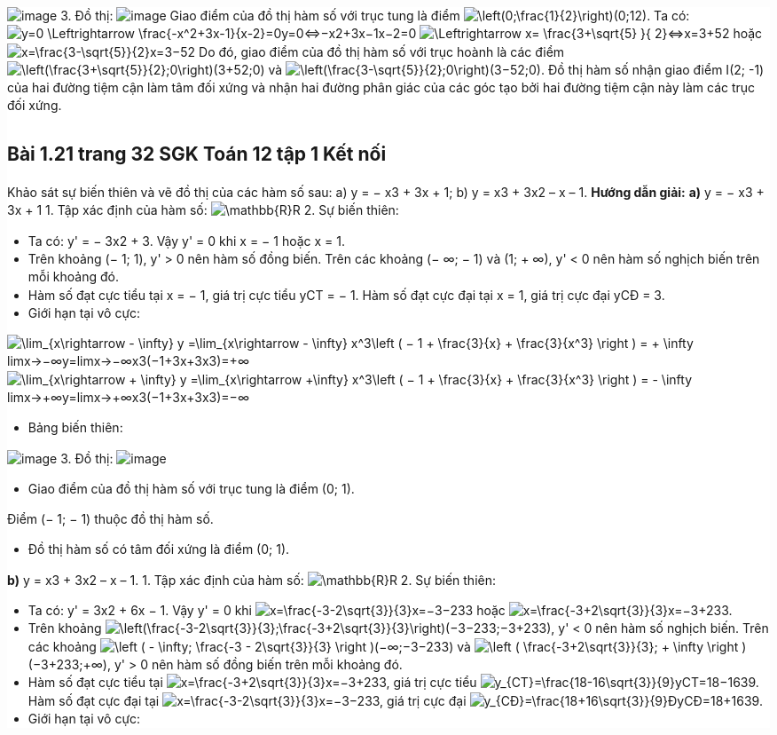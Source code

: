 ![image](https://i.vdoc.vn/data/image/2024/10/07/Giai-Toan-12-trang-32-tap-1-Ket-noi-tri-thuc1.png)
3\. Đồ thị:
![image](https://i.vdoc.vn/data/image/2024/10/07/Giai-Toan-12-trang-32-tap-1-Ket-noi-tri-thuc2.png)
Giao điểm của đồ thị hàm số với trục tung là điểm ![\\left\(0;\\frac{1}{2}\\right\)](https://i.vdoc.vn/data/image/blank.png)\(0;12\).
Ta có: ![y=0 \\Leftrightarrow \\frac{-x^2+3x-1}{x-2}=0](https://i.vdoc.vn/data/image/blank.png)y=0⇔−x2+3x−1x−2=0
![\\Leftrightarrow x= \\frac{3+\\sqrt{5} }{ 2}](https://i.vdoc.vn/data/image/blank.png)⇔x=3+52 hoặc ![x=\\frac{3-\\sqrt{5}}{2}](https://i.vdoc.vn/data/image/blank.png)x=3−52
Do đó, giao điểm của đồ thị hàm số với trục hoành là các điểm ![\\left\(\\frac{3+\\sqrt{5}}{2};0\\right\)](https://i.vdoc.vn/data/image/blank.png)\(3+52;0\) và ![\\left\(\\frac{3-\\sqrt{5}}{2};0\\right\)](https://i.vdoc.vn/data/image/blank.png)\(3−52;0\).
Đồ thị hàm số nhận giao điểm I\(2; -1\) của hai đường tiệm cận làm tâm đối xứng và nhận hai đường phân giác của các góc tạo bởi hai đường tiệm cận này làm các trục đối xứng.
## Bài 1.21 trang 32 SGK Toán 12 tập 1 Kết nối
Khảo sát sự biến thiên và vẽ đồ thị của các hàm số sau:
a\) y = − x3 \+ 3x + 1;
b\) y = x3 \+ 3x2 – x – 1.
**Hướng dẫn giải:**
**a\)** y = − x3 \+ 3x + 1
1\. Tập xác định của hàm số: ![\\mathbb{R}](https://i.vdoc.vn/data/image/blank.png)R
2\. Sự biến thiên:
  * Ta có: y' = − 3x2 \+ 3. Vậy y' = 0 khi x = − 1 hoặc x = 1.
  * Trên khoảng \(− 1; 1\), y' > 0 nên hàm số đồng biến. Trên các khoảng \(− ∞; − 1\) và \(1; + ∞\), y' < 0 nên hàm số nghịch biến trên mỗi khoảng đó.
  * Hàm số đạt cực tiểu tại x = − 1, giá trị cực tiểu yCT = − 1. Hàm số đạt cực đại tại x = 1, giá trị cực đại yCĐ = 3.
  * Giới hạn tại vô cực:

![\\lim_{x\\rightarrow - \\infty}  y =\\lim_{x\\rightarrow - \\infty} x^3\\left \( − 1 + \\frac{3}{x}  + \\frac{3}{x^3}   \\right \) = + \\infty](https://i.vdoc.vn/data/image/blank.png)limx→−∞y=limx→−∞x3\(−1+3x+3x3\)=+∞
![\\lim_{x\\rightarrow + \\infty}  y =\\lim_{x\\rightarrow +\\infty} x^3\\left \( − 1 + \\frac{3}{x}  + \\frac{3}{x^3}   \\right \) = - \\infty](https://i.vdoc.vn/data/image/blank.png)limx→+∞y=limx→+∞x3\(−1+3x+3x3\)=−∞
  * Bảng biến thiên:

![image](https://i.vdoc.vn/data/image/2024/10/07/Giai-Toan-12-trang-32-tap-1-Ket-noi-tri-thuc3.png)
3\. Đồ thị:
![image](https://i.vdoc.vn/data/image/2024/10/07/Giai-Toan-12-trang-32-tap-1-Ket-noi-tri-thuc4.png)
  * Giao điểm của đồ thị hàm số với trục tung là điểm \(0; 1\).

Điểm \(− 1; − 1\) thuộc đồ thị hàm số.
  * Đồ thị hàm số có tâm đối xứng là điểm \(0; 1\).

**b\)** y = x3 \+ 3x2 – x – 1.
1\. Tập xác định của hàm số: ![\\mathbb{R}](https://i.vdoc.vn/data/image/blank.png)R
2\. Sự biến thiên:
  * Ta có: y' = 3x2 \+ 6x − 1. Vậy y' = 0 khi ![x=\\frac{-3-2\\sqrt{3}}{3}](https://i.vdoc.vn/data/image/blank.png)x=−3−233 hoặc ![x=\\frac{-3+2\\sqrt{3}}{3}](https://i.vdoc.vn/data/image/blank.png)x=−3+233.
  * Trên khoảng ![\\left\(\\frac{-3-2\\sqrt{3}}{3};\\frac{-3+2\\sqrt{3}}{3}\\right\)](https://i.vdoc.vn/data/image/blank.png)\(−3−233;−3+233\), y' < 0 nên hàm số nghịch biến. Trên các khoảng ![\\left \( - \\infty;  \\frac{-3 - 2\\sqrt{3}}{3} \\right \)](https://i.vdoc.vn/data/image/blank.png)\(−∞;−3−233\) và ![\\left \( \\frac{-3+2\\sqrt{3}}{3}; + \\infty \\right \)](https://i.vdoc.vn/data/image/blank.png)\(−3+233;+∞\), y' > 0 nên hàm số đồng biến trên mỗi khoảng đó.
  * Hàm số đạt cực tiểu tại ![x=\\frac{-3+2\\sqrt{3}}{3}](https://i.vdoc.vn/data/image/blank.png)x=−3+233, giá trị cực tiểu ![y_{CT}=\\frac{18-16\\sqrt{3}}{9}](https://i.vdoc.vn/data/image/blank.png)yCT=18−1639. Hàm số đạt cực đại tại ![x=\\frac{-3-2\\sqrt{3}}{3}](https://i.vdoc.vn/data/image/blank.png)x=−3−233, giá trị cực đại ![y_{CĐ}=\\frac{18+16\\sqrt{3}}{9}](https://i.vdoc.vn/data/image/blank.png)ĐyCĐ=18+1639.
  * Giới hạn tại vô cực:
